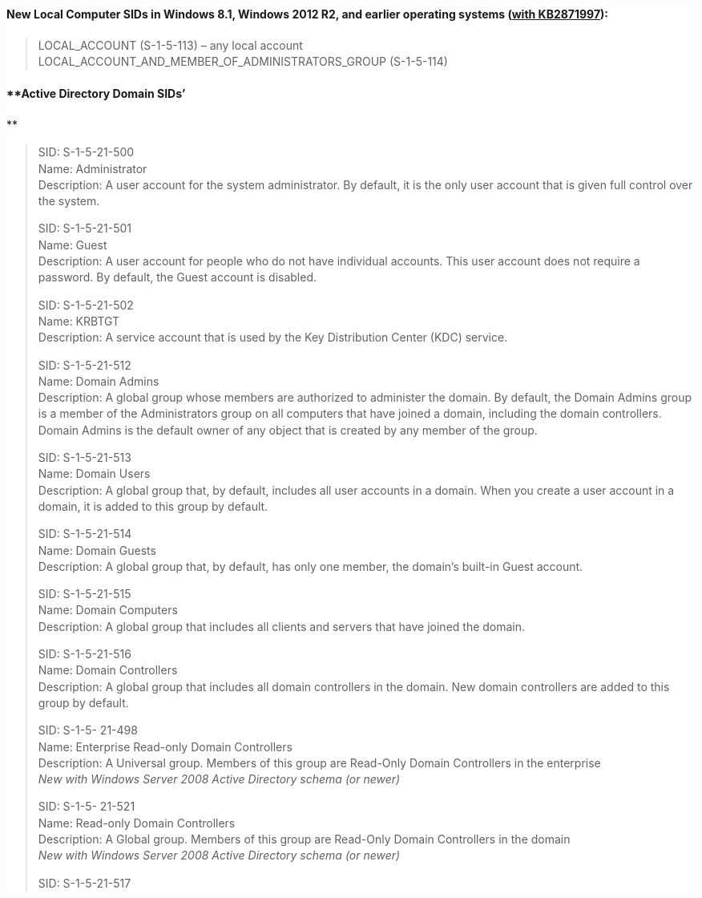 #### **New Local Computer SIDs in Windows 8.1, Windows 2012 R2, and earlier operating systems ([with KB2871997](https://adsecurity.org/?p=559 "Microsoft KB2871997: Back-Porting Windows 8.1/Win2012R2 Enhanced Security & Pass The Hash Mitigation to Windows 7, Windows 8, & Windows 2008R2")):**

> LOCAL_ACCOUNT (S-1-5-113) – any local account  
> LOCAL_ACCOUNT_AND_MEMBER_OF_ADMINISTRATORS_GROUP (S-1-5-114)

#### **Active Directory Domain SIDs’

**

> SID: S-1-5-21<DOMAIN>-500  
> Name: Administrator  
> Description: A user account for the system administrator. By default, it is the only user account that is given full control over the system.
> 
> SID: S-1-5-21<DOMAIN>-501  
> Name: Guest  
> Description: A user account for people who do not have individual accounts. This user account does not require a password. By default, the Guest account is disabled.
> 
> SID: S-1-5-21<DOMAIN>-502  
> Name: KRBTGT  
> Description: A service account that is used by the Key Distribution Center (KDC) service.
> 
> SID: S-1-5-21<DOMAIN>-512  
> Name: Domain Admins  
> Description: A global group whose members are authorized to administer the domain. By default, the Domain Admins group is a member of the Administrators group on all computers that have joined a domain, including the domain controllers. Domain Admins is the default owner of any object that is created by any member of the group.
> 
> SID: S-1-5-21<DOMAIN>-513  
> Name: Domain Users  
> Description: A global group that, by default, includes all user accounts in a domain. When you create a user account in a domain, it is added to this group by default.
> 
> SID: S-1-5-21<DOMAIN>-514  
> Name: Domain Guests  
> Description: A global group that, by default, has only one member, the domain’s built-in Guest account.
> 
> SID: S-1-5-21<DOMAIN>-515  
> Name: Domain Computers  
> Description: A global group that includes all clients and servers that have joined the domain.
> 
> SID: S-1-5-21<DOMAIN>-516  
> Name: Domain Controllers  
> Description: A global group that includes all domain controllers in the domain. New domain controllers are added to this group by default.
> 
> SID: S-1-5- 21<DOMAIN>-498  
> Name: Enterprise Read-only Domain Controllers  
> Description: A Universal group. Members of this group are Read-Only Domain Controllers in the enterprise  
> _New with Windows Server 2008 Active Directory schema (or newer)_
> 
> SID: S-1-5- 21<DOMAIN>-521  
> Name: Read-only Domain Controllers  
> Description: A Global group. Members of this group are Read-Only Domain Controllers in the domain  
> _New with Windows Server 2008 Active Directory schema (or newer)_
> 
> SID: S-1-5-21<DOMAIN>-517  